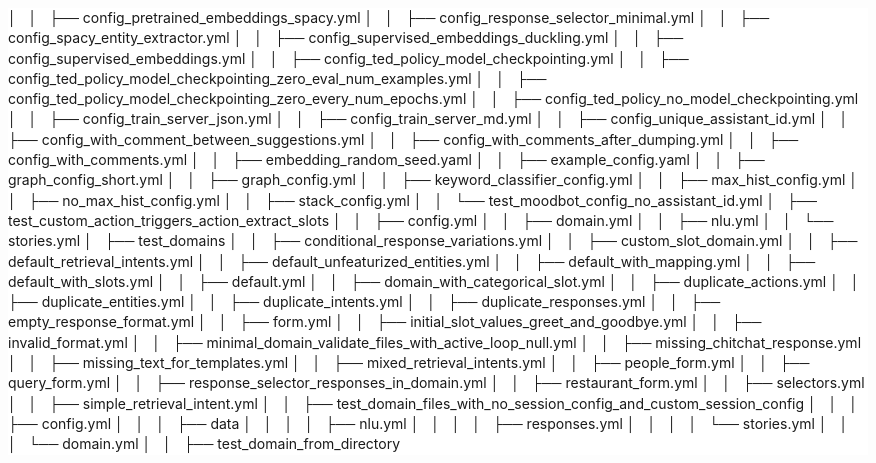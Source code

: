 │   │   ├── config_pretrained_embeddings_spacy.yml
│   │   ├── config_response_selector_minimal.yml
│   │   ├── config_spacy_entity_extractor.yml
│   │   ├── config_supervised_embeddings_duckling.yml
│   │   ├── config_supervised_embeddings.yml
│   │   ├── config_ted_policy_model_checkpointing.yml
│   │   ├── config_ted_policy_model_checkpointing_zero_eval_num_examples.yml
│   │   ├── config_ted_policy_model_checkpointing_zero_every_num_epochs.yml
│   │   ├── config_ted_policy_no_model_checkpointing.yml
│   │   ├── config_train_server_json.yml
│   │   ├── config_train_server_md.yml
│   │   ├── config_unique_assistant_id.yml
│   │   ├── config_with_comment_between_suggestions.yml
│   │   ├── config_with_comments_after_dumping.yml
│   │   ├── config_with_comments.yml
│   │   ├── embedding_random_seed.yaml
│   │   ├── example_config.yaml
│   │   ├── graph_config_short.yml
│   │   ├── graph_config.yml
│   │   ├── keyword_classifier_config.yml
│   │   ├── max_hist_config.yml
│   │   ├── no_max_hist_config.yml
│   │   ├── stack_config.yml
│   │   └── test_moodbot_config_no_assistant_id.yml
│   ├── test_custom_action_triggers_action_extract_slots
│   │   ├── config.yml
│   │   ├── domain.yml
│   │   ├── nlu.yml
│   │   └── stories.yml
│   ├── test_domains
│   │   ├── conditional_response_variations.yml
│   │   ├── custom_slot_domain.yml
│   │   ├── default_retrieval_intents.yml
│   │   ├── default_unfeaturized_entities.yml
│   │   ├── default_with_mapping.yml
│   │   ├── default_with_slots.yml
│   │   ├── default.yml
│   │   ├── domain_with_categorical_slot.yml
│   │   ├── duplicate_actions.yml
│   │   ├── duplicate_entities.yml
│   │   ├── duplicate_intents.yml
│   │   ├── duplicate_responses.yml
│   │   ├── empty_response_format.yml
│   │   ├── form.yml
│   │   ├── initial_slot_values_greet_and_goodbye.yml
│   │   ├── invalid_format.yml
│   │   ├── minimal_domain_validate_files_with_active_loop_null.yml
│   │   ├── missing_chitchat_response.yml
│   │   ├── missing_text_for_templates.yml
│   │   ├── mixed_retrieval_intents.yml
│   │   ├── people_form.yml
│   │   ├── query_form.yml
│   │   ├── response_selector_responses_in_domain.yml
│   │   ├── restaurant_form.yml
│   │   ├── selectors.yml
│   │   ├── simple_retrieval_intent.yml
│   │   ├── test_domain_files_with_no_session_config_and_custom_session_config
│   │   │   ├── config.yml
│   │   │   ├── data
│   │   │   │   ├── nlu.yml
│   │   │   │   ├── responses.yml
│   │   │   │   └── stories.yml
│   │   │   └── domain.yml
│   │   ├── test_domain_from_directory